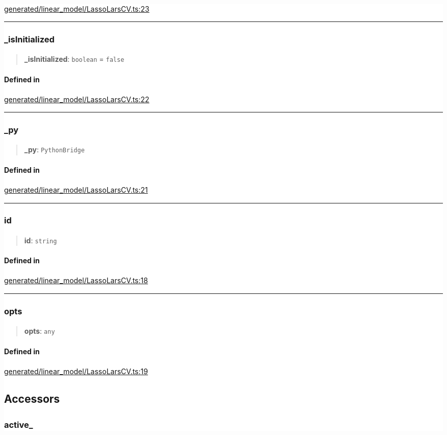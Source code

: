 [generated/linear\_model/LassoLarsCV.ts:23](https://github.com/transitive-bullshit/scikit-learn-ts/blob/d6e32320dee888f62905b3bbdd6dc360aa066c30/packages/sklearn/src/generated/linear_model/LassoLarsCV.ts#L23)

***

### \_isInitialized

> **\_isInitialized**: `boolean` = `false`

#### Defined in

[generated/linear\_model/LassoLarsCV.ts:22](https://github.com/transitive-bullshit/scikit-learn-ts/blob/d6e32320dee888f62905b3bbdd6dc360aa066c30/packages/sklearn/src/generated/linear_model/LassoLarsCV.ts#L22)

***

### \_py

> **\_py**: `PythonBridge`

#### Defined in

[generated/linear\_model/LassoLarsCV.ts:21](https://github.com/transitive-bullshit/scikit-learn-ts/blob/d6e32320dee888f62905b3bbdd6dc360aa066c30/packages/sklearn/src/generated/linear_model/LassoLarsCV.ts#L21)

***

### id

> **id**: `string`

#### Defined in

[generated/linear\_model/LassoLarsCV.ts:18](https://github.com/transitive-bullshit/scikit-learn-ts/blob/d6e32320dee888f62905b3bbdd6dc360aa066c30/packages/sklearn/src/generated/linear_model/LassoLarsCV.ts#L18)

***

### opts

> **opts**: `any`

#### Defined in

[generated/linear\_model/LassoLarsCV.ts:19](https://github.com/transitive-bullshit/scikit-learn-ts/blob/d6e32320dee888f62905b3bbdd6dc360aa066c30/packages/sklearn/src/generated/linear_model/LassoLarsCV.ts#L19)

## Accessors

### active\_

